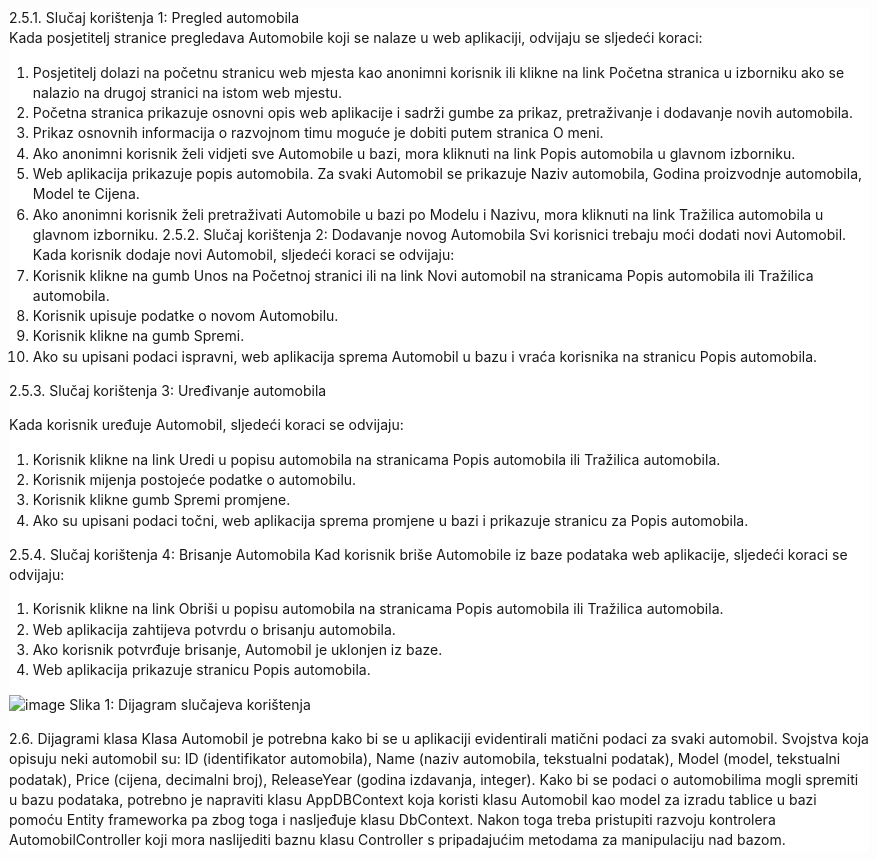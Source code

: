 2.5.1. Slučaj korištenja 1: Pregled automobila	
Kada posjetitelj stranice pregledava Automobile koji se nalaze u web aplikaciji, odvijaju se sljedeći koraci:
1.	Posjetitelj dolazi na početnu stranicu web mjesta kao anonimni korisnik ili klikne na link Početna stranica u izborniku ako se nalazio na drugoj stranici na istom web mjestu.
2.	Početna stranica prikazuje osnovni opis web aplikacije i sadrži gumbe za prikaz, pretraživanje i dodavanje novih automobila. 
3.	Prikaz osnovnih informacija o razvojnom timu moguće je dobiti putem stranica O meni.
4.	Ako anonimni korisnik želi vidjeti sve Automobile u bazi, mora kliknuti na link Popis automobila u glavnom izborniku.
5.	Web aplikacija prikazuje popis automobila. Za svaki Automobil se prikazuje Naziv automobila, Godina proizvodnje automobila, Model te Cijena.
6.	Ako anonimni korisnik želi pretraživati Automobile u bazi po Modelu i Nazivu, mora kliknuti na link Tražilica automobila u glavnom izborniku.
2.5.2.	Slučaj korištenja 2: Dodavanje novog Automobila
Svi korisnici trebaju moći dodati novi Automobil. Kada korisnik dodaje novi Automobil, sljedeći koraci se odvijaju:
1.	Korisnik klikne na gumb Unos na Početnoj stranici ili na link Novi automobil na stranicama Popis automobila ili Tražilica automobila.
2.	Korisnik upisuje podatke o novom Automobilu.
3.	Korisnik klikne na gumb Spremi.
4.	Ako su upisani podaci ispravni, web aplikacija sprema Automobil u bazu i vraća korisnika na stranicu Popis automobila.

2.5.3.	 Slučaj korištenja 3: Uređivanje automobila

Kada korisnik uređuje Automobil, sljedeći koraci se odvijaju:
1.	Korisnik klikne na link Uredi u popisu automobila na stranicama Popis automobila ili  Tražilica automobila.
2.	Korisnik mijenja postojeće podatke o automobilu.
3.	Korisnik klikne gumb Spremi promjene.
4.	Ako su upisani podaci točni, web aplikacija sprema promjene u bazi i prikazuje stranicu za Popis automobila.

2.5.4.	Slučaj korištenja 4: Brisanje Automobila
Kad korisnik briše Automobile iz baze podataka web aplikacije, sljedeći koraci se odvijaju:

1.	Korisnik klikne na link Obriši u popisu automobila na stranicama Popis automobila ili  Tražilica automobila.
2.	Web aplikacija zahtijeva potvrdu o brisanju automobila.
3.	Ako korisnik potvrđuje brisanje, Automobil je uklonjen iz baze.
4.	Web aplikacija prikazuje stranicu Popis automobila.

 ![image](https://github.com/ZovkicAnita/WebAppAutomobili/assets/135700572/b37a5e3b-1174-4a38-8255-cf593735805d)
Slika 1: Dijagram slučajeva korištenja



2.6.	Dijagrami klasa 
Klasa Automobil je potrebna kako bi se u aplikaciji evidentirali matični podaci za svaki automobil. Svojstva koja opisuju neki automobil su: ID (identifikator automobila), Name (naziv automobila, tekstualni podatak), Model (model, tekstualni podatak), Price (cijena, decimalni broj), ReleaseYear (godina izdavanja, integer). 
Kako bi se podaci o automobilima mogli spremiti u bazu podataka, potrebno je napraviti klasu AppDBContext koja koristi klasu Automobil kao model za izradu tablice u bazi pomoću Entity frameworka pa zbog toga i nasljeđuje klasu DbContext. Nakon toga treba pristupiti razvoju kontrolera AutomobilController koji mora naslijediti baznu klasu Controller s pripadajućim metodama za manipulaciju nad bazom.  
